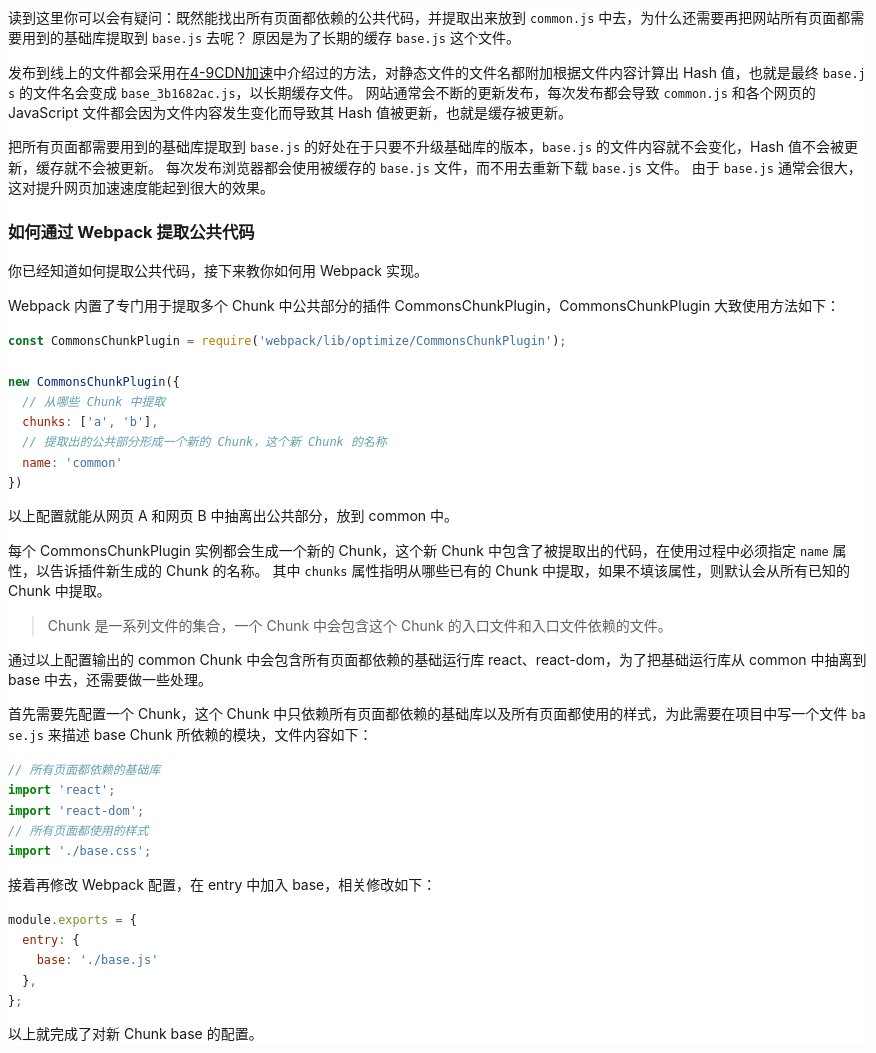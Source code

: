 读到这里你可以会有疑问：既然能找出所有页面都依赖的公共代码，并提取出来放到 `common.js` 中去，为什么还需要再把网站所有页面都需要用到的基础库提取到 `base.js` 去呢？ 原因是为了长期的缓存 `base.js` 这个文件。

发布到线上的文件都会采用在[4-9CDN加速](https://webpack.wuhaolin.cn/4优化/4-9CDN加速.html)中介绍过的方法，对静态文件的文件名都附加根据文件内容计算出 Hash 值，也就是最终 `base.js` 的文件名会变成 `base_3b1682ac.js`，以长期缓存文件。 网站通常会不断的更新发布，每次发布都会导致 `common.js` 和各个网页的 JavaScript 文件都会因为文件内容发生变化而导致其 Hash 值被更新，也就是缓存被更新。

把所有页面都需要用到的基础库提取到 `base.js` 的好处在于只要不升级基础库的版本，`base.js` 的文件内容就不会变化，Hash 值不会被更新，缓存就不会被更新。 每次发布浏览器都会使用被缓存的 `base.js` 文件，而不用去重新下载 `base.js` 文件。 由于 `base.js` 通常会很大，这对提升网页加速速度能起到很大的效果。

### 如何通过 Webpack 提取公共代码

你已经知道如何提取公共代码，接下来教你如何用 Webpack 实现。

Webpack 内置了专门用于提取多个 Chunk 中公共部分的插件 CommonsChunkPlugin，CommonsChunkPlugin 大致使用方法如下：

```js
const CommonsChunkPlugin = require('webpack/lib/optimize/CommonsChunkPlugin');

new CommonsChunkPlugin({
  // 从哪些 Chunk 中提取
  chunks: ['a', 'b'],
  // 提取出的公共部分形成一个新的 Chunk，这个新 Chunk 的名称
  name: 'common'
})
```

以上配置就能从网页 A 和网页 B 中抽离出公共部分，放到 common 中。

每个 CommonsChunkPlugin 实例都会生成一个新的 Chunk，这个新 Chunk 中包含了被提取出的代码，在使用过程中必须指定 `name` 属性，以告诉插件新生成的 Chunk 的名称。 其中 `chunks` 属性指明从哪些已有的 Chunk 中提取，如果不填该属性，则默认会从所有已知的 Chunk 中提取。

> Chunk 是一系列文件的集合，一个 Chunk 中会包含这个 Chunk 的入口文件和入口文件依赖的文件。

通过以上配置输出的 common Chunk 中会包含所有页面都依赖的基础运行库 react、react-dom，为了把基础运行库从 common 中抽离到 base 中去，还需要做一些处理。

首先需要先配置一个 Chunk，这个 Chunk 中只依赖所有页面都依赖的基础库以及所有页面都使用的样式，为此需要在项目中写一个文件 `base.js` 来描述 base Chunk 所依赖的模块，文件内容如下：

```js
// 所有页面都依赖的基础库
import 'react';
import 'react-dom';
// 所有页面都使用的样式
import './base.css';
```

接着再修改 Webpack 配置，在 entry 中加入 base，相关修改如下：

```js
module.exports = {
  entry: {
    base: './base.js'
  },
};
```

以上就完成了对新 Chunk base 的配置。
